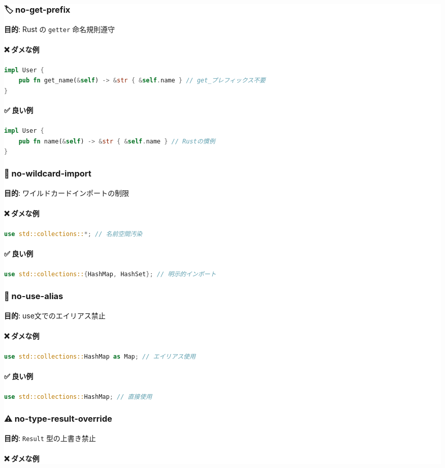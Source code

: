 ### 🏷️ no-get-prefix

**目的**: Rust の `getter` 命名規則遵守

#### ❌ ダメな例

```rust
impl User {
    pub fn get_name(&self) -> &str { &self.name } // get_プレフィックス不要
}
```

#### ✅ 良い例

```rust
impl User {
    pub fn name(&self) -> &str { &self.name } // Rustの慣例
}
```

### 🌟 no-wildcard-import

**目的**: ワイルドカードインポートの制限

#### ❌ ダメな例

```rust
use std::collections::*; // 名前空間汚染
```

#### ✅ 良い例

```rust
use std::collections::{HashMap, HashSet}; // 明示的インポート
```

### 🔄 no-use-alias

**目的**: use文でのエイリアス禁止

#### ❌ ダメな例

```rust
use std::collections::HashMap as Map; // エイリアス使用
```

#### ✅ 良い例

```rust
use std::collections::HashMap; // 直接使用
```

### ⚠️ no-type-result-override

**目的**: `Result` 型の上書き禁止

#### ❌ ダメな例
